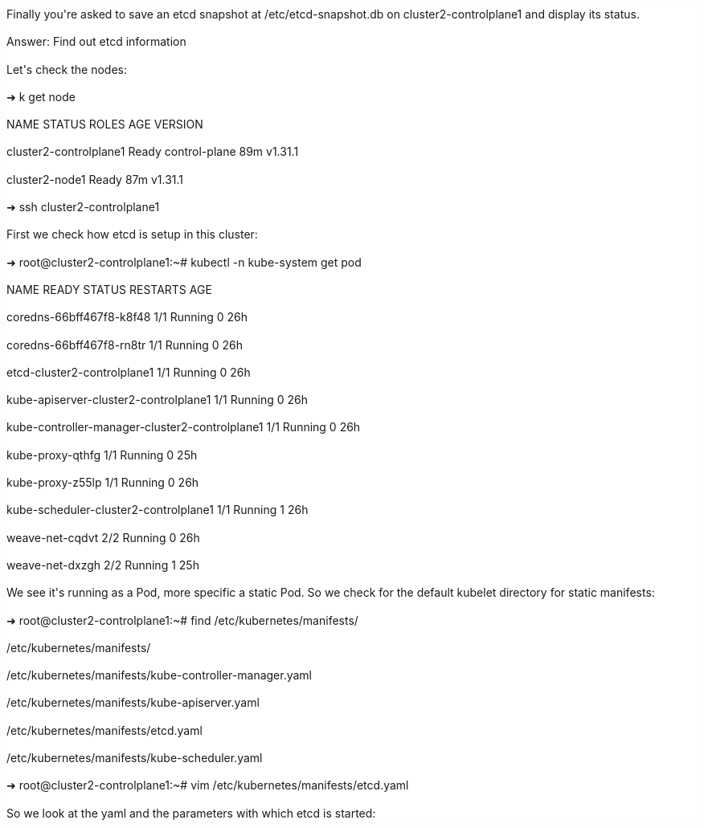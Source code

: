 Finally you're asked to save an etcd snapshot at /etc/etcd-snapshot.db on cluster2-controlplane1 and display its status.

 
Answer:
Find out etcd information

Let's check the nodes:

➜ k get node

NAME                     STATUS   ROLES           AGE    VERSION

cluster2-controlplane1   Ready    control-plane   89m   v1.31.1

cluster2-node1           Ready    <none>          87m   v1.31.1


➜ ssh cluster2-controlplane1

First we check how etcd is setup in this cluster:

➜ root@cluster2-controlplane1:~# kubectl -n kube-system get pod

NAME                                                READY   STATUS    RESTARTS   AGE

coredns-66bff467f8-k8f48                            1/1     Running   0          26h

coredns-66bff467f8-rn8tr                            1/1     Running   0          26h

etcd-cluster2-controlplane1                         1/1     Running   0          26h

kube-apiserver-cluster2-controlplane1               1/1     Running   0          26h

kube-controller-manager-cluster2-controlplane1      1/1     Running   0          26h

kube-proxy-qthfg                                    1/1     Running   0          25h

kube-proxy-z55lp                                    1/1     Running   0          26h

kube-scheduler-cluster2-controlplane1               1/1     Running   1          26h

weave-net-cqdvt                                     2/2     Running   0          26h

weave-net-dxzgh                                     2/2     Running   1          25h

We see it's running as a Pod, more specific a static Pod. So we check for the default kubelet directory for static manifests:

➜ root@cluster2-controlplane1:~# find /etc/kubernetes/manifests/

/etc/kubernetes/manifests/

/etc/kubernetes/manifests/kube-controller-manager.yaml

/etc/kubernetes/manifests/kube-apiserver.yaml

/etc/kubernetes/manifests/etcd.yaml

/etc/kubernetes/manifests/kube-scheduler.yaml


➜ root@cluster2-controlplane1:~# vim /etc/kubernetes/manifests/etcd.yaml

So we look at the yaml and the parameters with which etcd is started:

